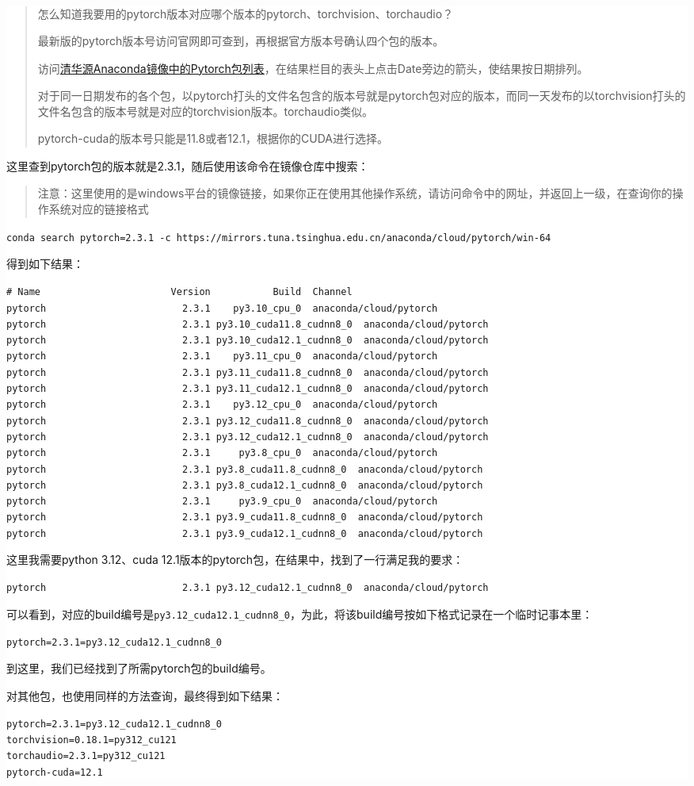 > 怎么知道我要用的pytorch版本对应哪个版本的pytorch、torchvision、torchaudio？
>
> 最新版的pytorch版本号访问官网即可查到，再根据官方版本号确认四个包的版本。
>
> 访问[清华源Anaconda镜像中的Pytorch包列表](https://mirrors.tuna.tsinghua.edu.cn/anaconda/cloud/pytorch/win-64/)，在结果栏目的表头上点击Date旁边的箭头，使结果按日期排列。
> 
> 对于同一日期发布的各个包，以pytorch打头的文件名包含的版本号就是pytorch包对应的版本，而同一天发布的以torchvision打头的文件名包含的版本号就是对应的torchvision版本。torchaudio类似。
>
> pytorch-cuda的版本号只能是11.8或者12.1，根据你的CUDA进行选择。

这里查到pytorch包的版本就是2.3.1，随后使用该命令在镜像仓库中搜索：

> 注意：这里使用的是windows平台的镜像链接，如果你正在使用其他操作系统，请访问命令中的网址，并返回上一级，在查询你的操作系统对应的链接格式

```shell
conda search pytorch=2.3.1 -c https://mirrors.tuna.tsinghua.edu.cn/anaconda/cloud/pytorch/win-64
```

得到如下结果：

```shell         
# Name                       Version           Build  Channel
pytorch                        2.3.1    py3.10_cpu_0  anaconda/cloud/pytorch
pytorch                        2.3.1 py3.10_cuda11.8_cudnn8_0  anaconda/cloud/pytorch
pytorch                        2.3.1 py3.10_cuda12.1_cudnn8_0  anaconda/cloud/pytorch
pytorch                        2.3.1    py3.11_cpu_0  anaconda/cloud/pytorch
pytorch                        2.3.1 py3.11_cuda11.8_cudnn8_0  anaconda/cloud/pytorch
pytorch                        2.3.1 py3.11_cuda12.1_cudnn8_0  anaconda/cloud/pytorch
pytorch                        2.3.1    py3.12_cpu_0  anaconda/cloud/pytorch
pytorch                        2.3.1 py3.12_cuda11.8_cudnn8_0  anaconda/cloud/pytorch
pytorch                        2.3.1 py3.12_cuda12.1_cudnn8_0  anaconda/cloud/pytorch
pytorch                        2.3.1     py3.8_cpu_0  anaconda/cloud/pytorch
pytorch                        2.3.1 py3.8_cuda11.8_cudnn8_0  anaconda/cloud/pytorch
pytorch                        2.3.1 py3.8_cuda12.1_cudnn8_0  anaconda/cloud/pytorch
pytorch                        2.3.1     py3.9_cpu_0  anaconda/cloud/pytorch
pytorch                        2.3.1 py3.9_cuda11.8_cudnn8_0  anaconda/cloud/pytorch
pytorch                        2.3.1 py3.9_cuda12.1_cudnn8_0  anaconda/cloud/pytorch
```

这里我需要python 3.12、cuda 12.1版本的pytorch包，在结果中，找到了一行满足我的要求：
```shell
pytorch                        2.3.1 py3.12_cuda12.1_cudnn8_0  anaconda/cloud/pytorch
```

可以看到，对应的build编号是`py3.12_cuda12.1_cudnn8_0`，为此，将该build编号按如下格式记录在一个临时记事本里：

```
pytorch=2.3.1=py3.12_cuda12.1_cudnn8_0
```

到这里，我们已经找到了所需pytorch包的build编号。

对其他包，也使用同样的方法查询，最终得到如下结果：

```
pytorch=2.3.1=py3.12_cuda12.1_cudnn8_0
torchvision=0.18.1=py312_cu121
torchaudio=2.3.1=py312_cu121
pytorch-cuda=12.1
```
